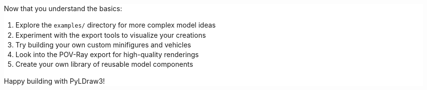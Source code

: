 Now that you understand the basics:

1. Explore the `examples/` directory for more complex model ideas
2. Experiment with the export tools to visualize your creations
3. Try building your own custom minifigures and vehicles
4. Look into the POV-Ray export for high-quality renderings
5. Create your own library of reusable model components

Happy building with PyLDraw3!